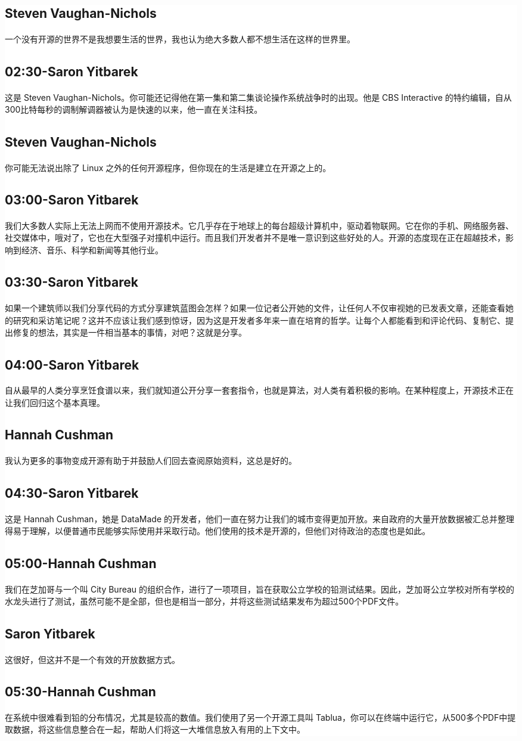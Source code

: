 ## Steven Vaughan-Nichols

一个没有开源的世界不是我想要生活的世界，我也认为绝大多数人都不想生活在这样的世界里。

## 02:30-Saron Yitbarek

这是 Steven Vaughan-Nichols。你可能还记得他在第一集和第二集谈论操作系统战争时的出现。他是 CBS Interactive 的特约编辑，自从300比特每秒的调制解调器被认为是快速的以来，他一直在关注科技。

## Steven Vaughan-Nichols

你可能无法说出除了 Linux 之外的任何开源程序，但你现在的生活是建立在开源之上的。

## 03:00-Saron Yitbarek

我们大多数人实际上无法上网而不使用开源技术。它几乎存在于地球上的每台超级计算机中，驱动着物联网。它在你的手机、网络服务器、社交媒体中，哦对了，它也在大型强子对撞机中运行。而且我们开发者并不是唯一意识到这些好处的人。开源的态度现在正在超越技术，影响到经济、音乐、科学和新闻等其他行业。

## 03:30-Saron Yitbarek

如果一个建筑师以我们分享代码的方式分享建筑蓝图会怎样？如果一位记者公开她的文件，让任何人不仅审视她的已发表文章，还能查看她的研究和采访笔记呢？这并不应该让我们感到惊讶，因为这是开发者多年来一直在培育的哲学。让每个人都能看到和评论代码、复制它、提出修复的想法，其实是一件相当基本的事情，对吧？这就是分享。

## 04:00-Saron Yitbarek

自从最早的人类分享烹饪食谱以来，我们就知道公开分享一套套指令，也就是算法，对人类有着积极的影响。在某种程度上，开源技术正在让我们回归这个基本真理。

## Hannah Cushman

我认为更多的事物变成开源有助于并鼓励人们回去查阅原始资料，这总是好的。

## 04:30-Saron Yitbarek

这是 Hannah Cushman，她是 DataMade 的开发者，他们一直在努力让我们的城市变得更加开放。来自政府的大量开放数据被汇总并整理得易于理解，以便普通市民能够实际使用并采取行动。他们使用的技术是开源的，但他们对待政治的态度也是如此。

## 05:00-Hannah Cushman

我们在芝加哥与一个叫 City Bureau 的组织合作，进行了一项项目，旨在获取公立学校的铅测试结果。因此，芝加哥公立学校对所有学校的水龙头进行了测试，虽然可能不是全部，但也是相当一部分，并将这些测试结果发布为超过500个PDF文件。

## Saron Yitbarek

这很好，但这并不是一个有效的开放数据方式。

## 05:30-Hannah Cushman

在系统中很难看到铅的分布情况，尤其是较高的数值。我们使用了另一个开源工具叫 Tablua，你可以在终端中运行它，从500多个PDF中提取数据，将这些信息整合在一起，帮助人们将这一大堆信息放入有用的上下文中。
